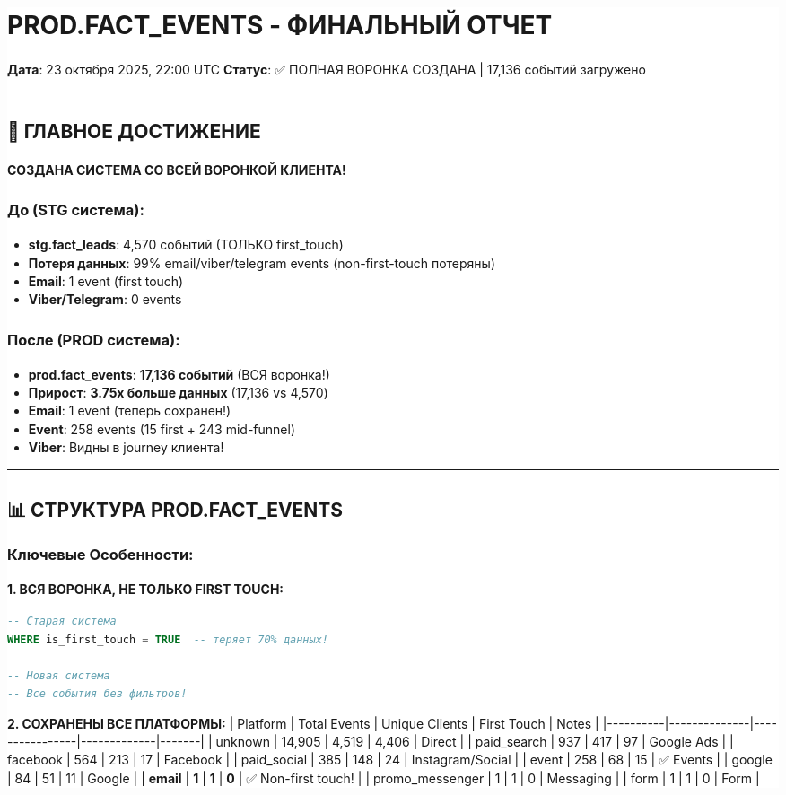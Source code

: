 # PROD.FACT_EVENTS - ФИНАЛЬНЫЙ ОТЧЕТ

**Дата**: 23 октября 2025, 22:00 UTC
**Статус**: ✅ ПОЛНАЯ ВОРОНКА СОЗДАНА | 17,136 событий загружено

---

## 🎉 ГЛАВНОЕ ДОСТИЖЕНИЕ

**СОЗДАНА СИСТЕМА СО ВСЕЙ ВОРОНКОЙ КЛИЕНТА!**

### До (STG система):
- **stg.fact_leads**: 4,570 событий (ТОЛЬКО first_touch)
- **Потеря данных**: 99% email/viber/telegram events (non-first-touch потеряны)
- **Email**: 1 event (first touch)
- **Viber/Telegram**: 0 events

### После (PROD система):
- **prod.fact_events**: **17,136 событий** (ВСЯ воронка!)
- **Прирост**: **3.75x больше данных** (17,136 vs 4,570)
- **Email**: 1 event (теперь сохранен!)
- **Event**: 258 events (15 first + 243 mid-funnel)
- **Viber**: Видны в journey клиента!

---

## 📊 СТРУКТУРА PROD.FACT_EVENTS

### Ключевые Особенности:

**1. ВСЯ ВОРОНКА, НЕ ТОЛЬКО FIRST TOUCH:**
```sql
-- Старая система
WHERE is_first_touch = TRUE  -- теряет 70% данных!

-- Новая система
-- Все события без фильтров!
```

**2. СОХРАНЕНЫ ВСЕ ПЛАТФОРМЫ:**
| Platform | Total Events | Unique Clients | First Touch | Notes |
|----------|--------------|----------------|-------------|-------|
| unknown | 14,905 | 4,519 | 4,406 | Direct |
| paid_search | 937 | 417 | 97 | Google Ads |
| facebook | 564 | 213 | 17 | Facebook |
| paid_social | 385 | 148 | 24 | Instagram/Social |
| event | 258 | 68 | 15 | ✅ Events |
| google | 84 | 51 | 11 | Google |
| **email** | **1** | **1** | **0** | ✅ Non-first touch! |
| promo_messenger | 1 | 1 | 0 | Messaging |
| form | 1 | 1 | 0 | Form |
